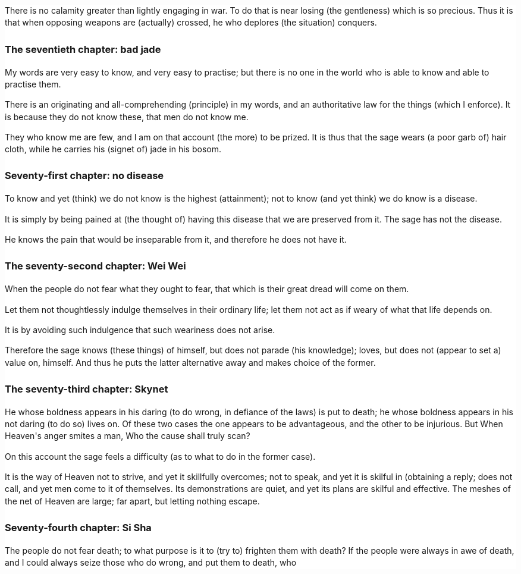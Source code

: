 There is no calamity greater than lightly engaging in war. To do that is near losing (the gentleness) which is so precious. Thus it is that when opposing weapons are (actually) crossed, he who deplores (the situation) conquers.

### The seventieth chapter: bad jade
My words are very easy to know, and very easy to practise; but there is no one in the world who is able to know and able to practise them.

There is an originating and all-comprehending (principle) in my words, and an authoritative law for the things (which I enforce). It is because they do not know these, that men do not know me.

They who know me are few, and I am on that account (the more) to be prized. It is thus that the sage wears (a poor garb of) hair cloth, while he carries his (signet of) jade in his bosom.

### Seventy-first chapter: no disease

To know and yet (think) we do not know is the highest (attainment); not to know (and yet think) we do know is a disease.

It is simply by being pained at (the thought of) having this disease that we are preserved from it. The sage has not the disease.

He knows the pain that would be inseparable from it, and therefore he does not have it.

### The seventy-second chapter: Wei Wei

When the people do not fear what they ought to fear, that which is their great dread will come on them.

Let them not thoughtlessly indulge themselves in their ordinary life; let them not act as if weary of what that life depends on.

It is by avoiding such indulgence that such weariness does not arise.

Therefore the sage knows (these things) of himself, but does not parade (his knowledge); loves, but does not (appear to set a) value on, himself. And thus he puts the latter alternative away and makes choice of the former.

### The seventy-third chapter: Skynet

He whose boldness appears in his daring (to do wrong, in defiance of the laws) is put to death; he whose boldness appears in his not daring (to do so) lives on. Of these two cases the one appears to be advantageous, and the other to be injurious. But When Heaven's anger smites a man, Who the cause shall truly scan?

On this account the sage feels a difficulty (as to what to do in the former case).

It is the way of Heaven not to strive, and yet it skillfully overcomes; not to speak, and yet it is skilful in (obtaining a reply; does not call, and yet men come to it of themselves. Its demonstrations are quiet, and yet its plans are skilful and effective. The meshes of the net of Heaven are large; far apart, but letting nothing escape.

### Seventy-fourth chapter: Si Sha

The people do not fear death; to what purpose is it to (try to) frighten them with death? If the people were always in awe of death, and I could always seize those who do wrong, and put them to death, who
